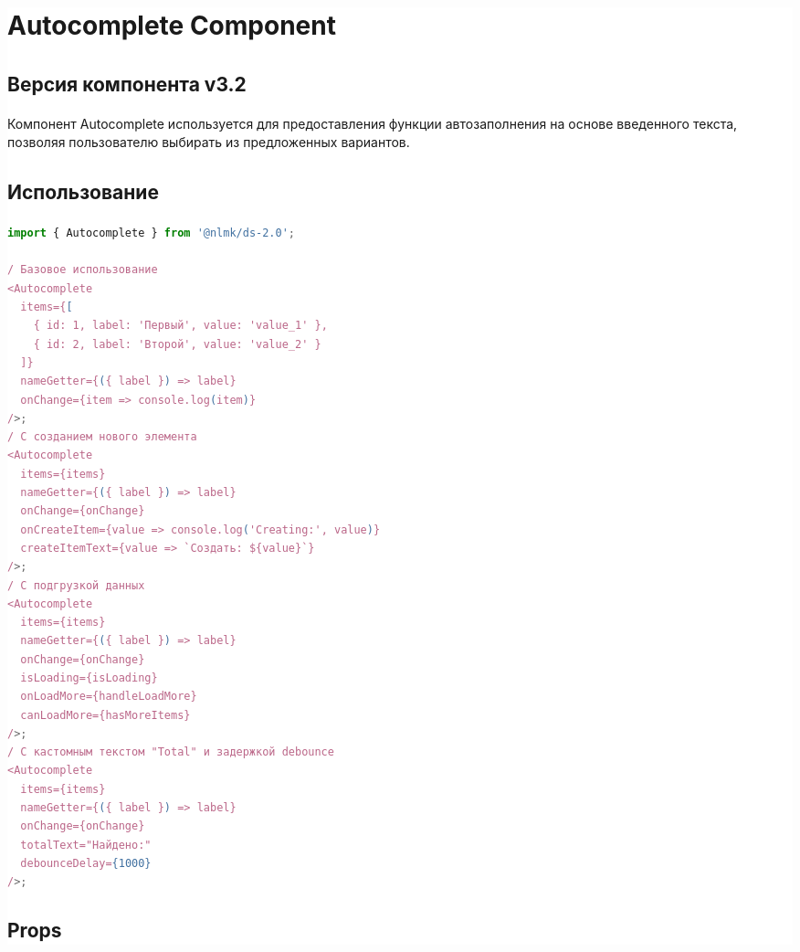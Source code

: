 # Autocomplete Component

## Версия компонента v3.2

Компонент Autocomplete используется для предоставления функции автозаполнения на основе введенного текста, позволяя пользователю выбирать из предложенных вариантов.

## Использование

```jsx
import { Autocomplete } from '@nlmk/ds-2.0';

/ Базовое использование
<Autocomplete
  items={[
    { id: 1, label: 'Первый', value: 'value_1' },
    { id: 2, label: 'Второй', value: 'value_2' }
  ]}
  nameGetter={({ label }) => label}
  onChange={item => console.log(item)}
/>;
/ С созданием нового элемента
<Autocomplete
  items={items}
  nameGetter={({ label }) => label}
  onChange={onChange}
  onCreateItem={value => console.log('Creating:', value)}
  createItemText={value => `Создать: ${value}`}
/>;
/ С подгрузкой данных
<Autocomplete
  items={items}
  nameGetter={({ label }) => label}
  onChange={onChange}
  isLoading={isLoading}
  onLoadMore={handleLoadMore}
  canLoadMore={hasMoreItems}
/>;
/ С кастомным текстом "Total" и задержкой debounce
<Autocomplete
  items={items}
  nameGetter={({ label }) => label}
  onChange={onChange}
  totalText="Найдено:"
  debounceDelay={1000}
/>;
```

## Props
